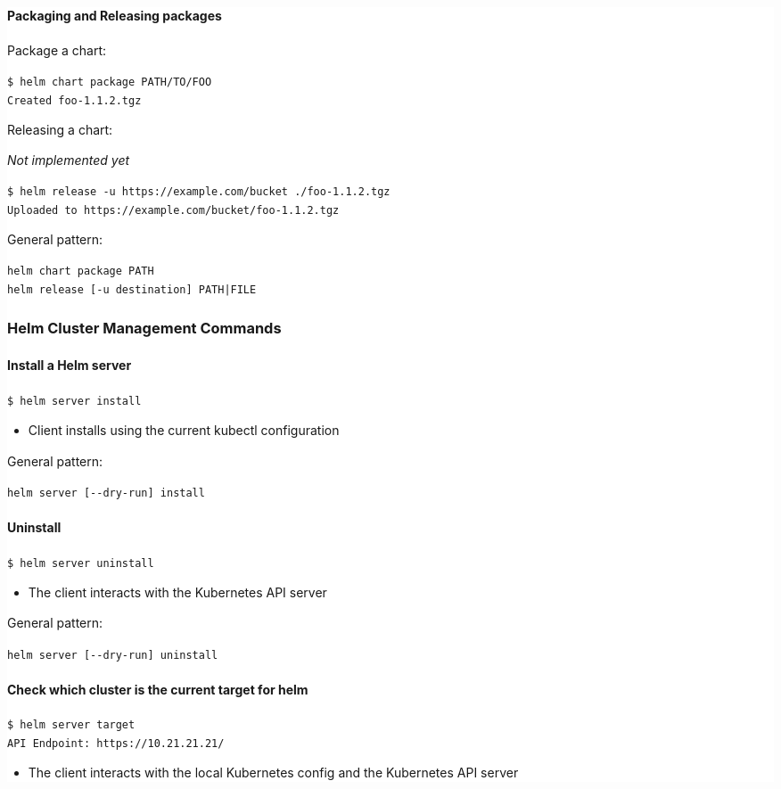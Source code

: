 
#### Packaging and Releasing packages

Package a chart:

```
$ helm chart package PATH/TO/FOO
Created foo-1.1.2.tgz
```

Releasing a chart:

*Not implemented yet*

```
$ helm release -u https://example.com/bucket ./foo-1.1.2.tgz
Uploaded to https://example.com/bucket/foo-1.1.2.tgz
```

General pattern:
```
helm chart package PATH
helm release [-u destination] PATH|FILE
```


### Helm Cluster Management Commands

#### Install a Helm server
```
$ helm server install
```
- Client installs using the current kubectl configuration

General pattern:
```
helm server [--dry-run] install
```

#### Uninstall

```
$ helm server uninstall
```

- The client interacts with the Kubernetes API server

General pattern:
```
helm server [--dry-run] uninstall
```

#### Check which cluster is the current target for helm

```
$ helm server target
API Endpoint: https://10.21.21.21/
```

- The client interacts with the local Kubernetes config and the Kubernetes API server
